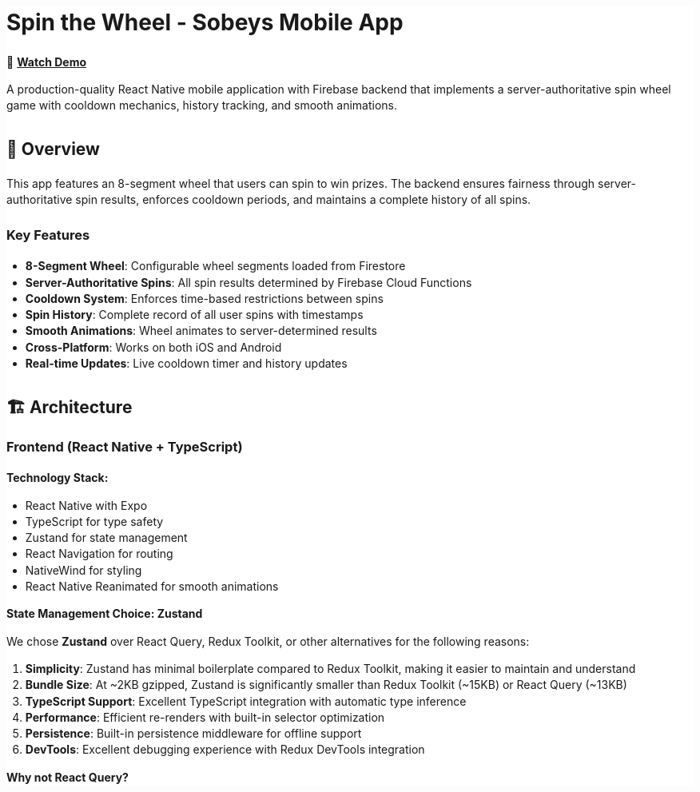 # Spin the Wheel - Sobeys Mobile App

🎥 **[Watch Demo](https://drive.google.com/file/d/1NFXcbf2OE03Wij4PM4t_ADCQPLhWe9ml/view?usp=sharing)**

A production-quality React Native mobile application with Firebase backend that implements a server-authoritative spin wheel game with cooldown mechanics, history tracking, and smooth animations.

## 🎯 Overview

This app features an 8-segment wheel that users can spin to win prizes. The backend ensures fairness through server-authoritative spin results, enforces cooldown periods, and maintains a complete history of all spins.

### Key Features

- **8-Segment Wheel**: Configurable wheel segments loaded from Firestore
- **Server-Authoritative Spins**: All spin results determined by Firebase Cloud Functions
- **Cooldown System**: Enforces time-based restrictions between spins
- **Spin History**: Complete record of all user spins with timestamps
- **Smooth Animations**: Wheel animates to server-determined results
- **Cross-Platform**: Works on both iOS and Android
- **Real-time Updates**: Live cooldown timer and history updates

## 🏗️ Architecture

### Frontend (React Native + TypeScript)

**Technology Stack:**

- React Native with Expo
- TypeScript for type safety
- Zustand for state management
- React Navigation for routing
- NativeWind for styling
- React Native Reanimated for smooth animations

**State Management Choice: Zustand**

We chose **Zustand** over React Query, Redux Toolkit, or other alternatives for the following reasons:

1. **Simplicity**: Zustand has minimal boilerplate compared to Redux Toolkit, making it easier to maintain and understand
2. **Bundle Size**: At ~2KB gzipped, Zustand is significantly smaller than Redux Toolkit (~15KB) or React Query (~13KB)
3. **TypeScript Support**: Excellent TypeScript integration with automatic type inference
4. **Performance**: Efficient re-renders with built-in selector optimization
5. **Persistence**: Built-in persistence middleware for offline support
6. **DevTools**: Excellent debugging experience with Redux DevTools integration

**Why not React Query?**
